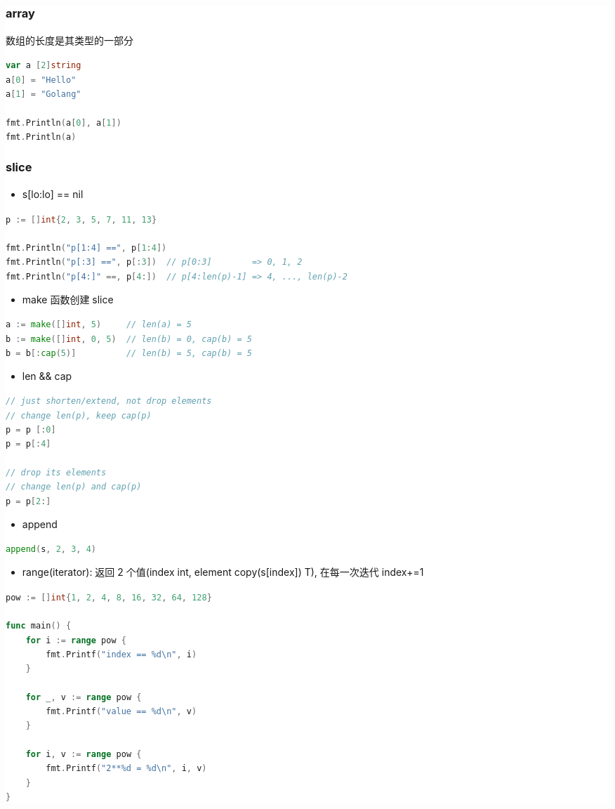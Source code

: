 ### array

数组的长度是其类型的一部分

```go
var a [2]string
a[0] = "Hello"
a[1] = "Golang"

fmt.Println(a[0], a[1])
fmt.Println(a)
```

### slice

- s[lo:lo] == nil

```go
p := []int{2, 3, 5, 7, 11, 13}

fmt.Println("p[1:4] ==", p[1:4])
fmt.Println("p[:3] ==", p[:3])  // p[0:3]        => 0, 1, 2
fmt.Println("p[4:]" ==, p[4:])  // p[4:len(p)-1] => 4, ..., len(p)-2
```

- make 函数创建 slice

```go
a := make([]int, 5)     // len(a) = 5
b := make([]int, 0, 5)  // len(b) = 0, cap(b) = 5
b = b[:cap(5)]          // len(b) = 5, cap(b) = 5
```

- len && cap

```go
// just shorten/extend, not drop elements
// change len(p), keep cap(p)
p = p [:0]
p = p[:4]

// drop its elements
// change len(p) and cap(p)
p = p[2:]
```

- append

```go
append(s, 2, 3, 4)
```

- range(iterator): 返回 2 个值(index int, element copy(s[index]) T), 在每一次迭代 index+=1

```go
pow := []int{1, 2, 4, 8, 16, 32, 64, 128}

func main() {
    for i := range pow {
        fmt.Printf("index == %d\n", i)
    }

    for _, v := range pow {
        fmt.Printf("value == %d\n", v)
    }

    for i, v := range pow {
        fmt.Printf("2**%d = %d\n", i, v)
    }
}
```
